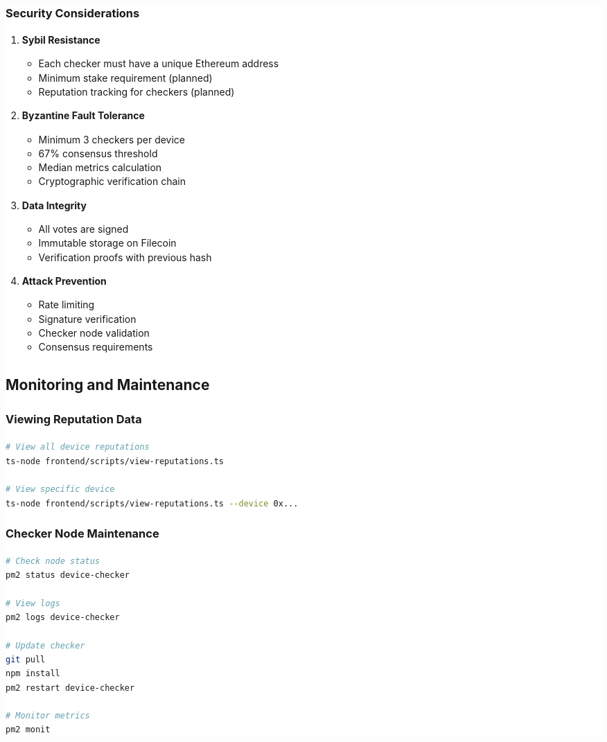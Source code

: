 ### Security Considerations

1. **Sybil Resistance**
   - Each checker must have a unique Ethereum address
   - Minimum stake requirement (planned)
   - Reputation tracking for checkers (planned)

2. **Byzantine Fault Tolerance**
   - Minimum 3 checkers per device
   - 67% consensus threshold
   - Median metrics calculation
   - Cryptographic verification chain

3. **Data Integrity**
   - All votes are signed
   - Immutable storage on Filecoin
   - Verification proofs with previous hash

4. **Attack Prevention**
   - Rate limiting
   - Signature verification
   - Checker node validation
   - Consensus requirements

## Monitoring and Maintenance

### Viewing Reputation Data
```bash
# View all device reputations
ts-node frontend/scripts/view-reputations.ts

# View specific device
ts-node frontend/scripts/view-reputations.ts --device 0x...
```

### Checker Node Maintenance
```bash
# Check node status
pm2 status device-checker

# View logs
pm2 logs device-checker

# Update checker
git pull
npm install
pm2 restart device-checker

# Monitor metrics
pm2 monit
```
